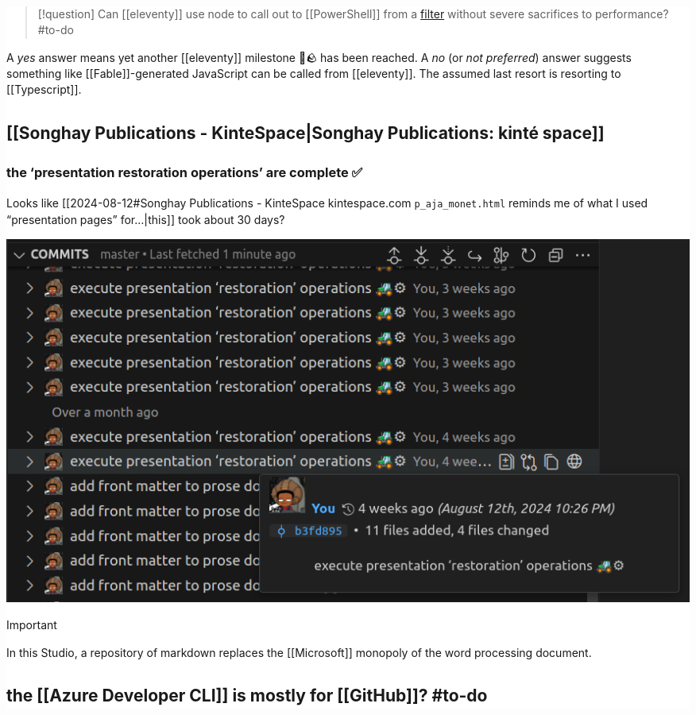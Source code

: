 >[!question]
>Can [[eleventy]] use node to call out to [[PowerShell]] from a [filter](https://www.11ty.dev/docs/filters/) without severe sacrifices to performance? #to-do
>

A _yes_ answer means yet another [[eleventy]] milestone 👣🪨 has been reached. A _no_ (or _not preferred_) answer suggests something like [[Fable]]-generated JavaScript can be called from [[eleventy]]. The assumed last resort is resorting to [[Typescript]].

## [[Songhay Publications - KinteSpace|Songhay Publications: kinté space]]

### the ‘presentation restoration operations’ are complete ✅

Looks like [[2024-08-12#Songhay Publications - KinteSpace kintespace.com `p_aja_monet.html` reminds me of what I used “presentation pages” for…|this]] took about 30 days?

<div style="text-align:center">

![VSCode and GitHub lens](../presentation/image/day-path-2024-09-28-16-00-18.png)

</div>

>[!important]
>In this Studio, a repository of markdown replaces the [[Microsoft]] monopoly of the word processing document.

## the [[Azure Developer CLI]] is mostly for [[GitHub]]? #to-do
